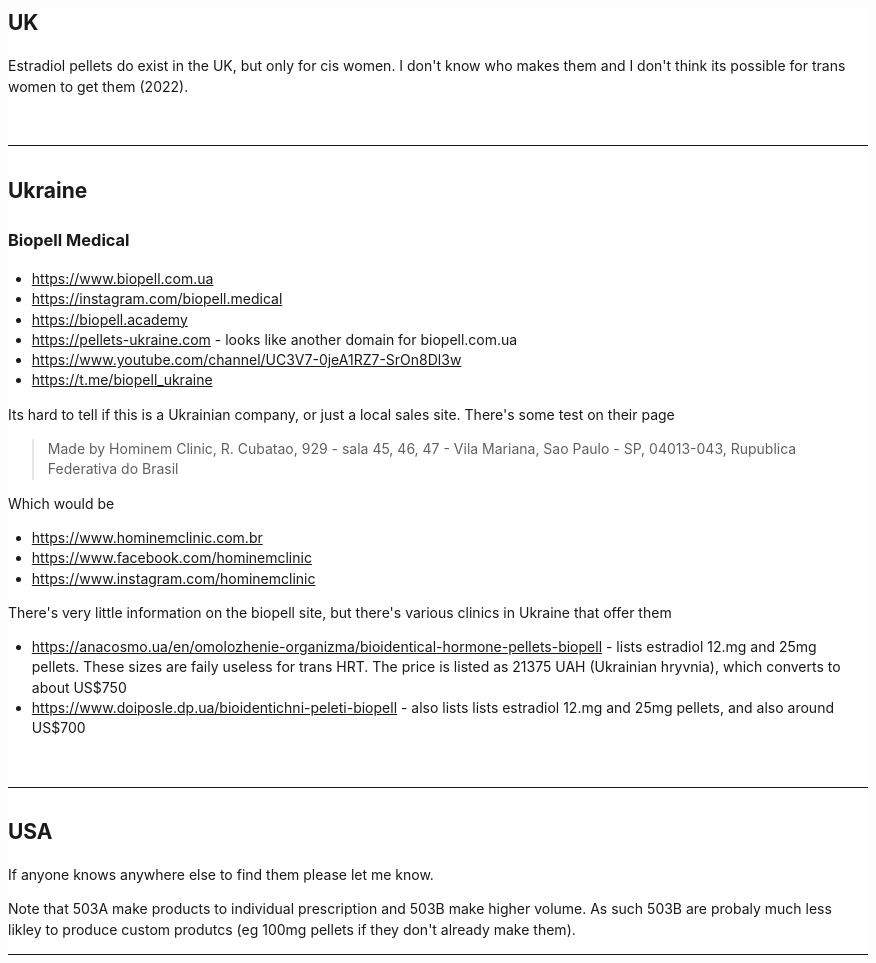 
## UK

Estradiol pellets do exist in the UK, but only for cis women. I don't know who makes them and I don't think its possible for trans women to get them (2022).

<br />

---

## Ukraine

### Biopell Medical

* https://www.biopell.com.ua
* https://instagram.com/biopell.medical
* https://biopell.academy
* https://pellets-ukraine.com - looks like another domain for biopell.com.ua
* https://www.youtube.com/channel/UC3V7-0jeA1RZ7-SrOn8Dl3w
* https://t.me/biopell_ukraine

Its hard to tell if this is a Ukrainian company, or just a local sales site. There's some test on their page

> Made by Hominem Clinic, R. Cubatao, 929 - sala 45, 46, 47 - Vila Mariana, Sao Paulo - SP, 04013-043, Rupublica Federativa do Brasil

Which would be

* https://www.hominemclinic.com.br
* https://www.facebook.com/hominemclinic
* https://www.instagram.com/hominemclinic

There's very little information on the biopell site, but there's various clinics in Ukraine that offer them

* https://anacosmo.ua/en/omolozhenie-organizma/bioidentical-hormone-pellets-biopell - lists estradiol 12.mg and 25mg pellets. These sizes are faily useless for trans HRT. The price is listed as 21375 UAH (Ukrainian hryvnia), which converts to about US$750
* https://www.doiposle.dp.ua/bioidentichni-peleti-biopell - also lists lists estradiol 12.mg and 25mg pellets, and also around US$700

<br />

---

## USA

If anyone knows anywhere else to find them please let me know.

Note that 503A make products to individual prescription and 503B make higher volume. As such  503B are probaly much less likley to produce custom produtcs (eg 100mg pellets if they don't already make them).

---
